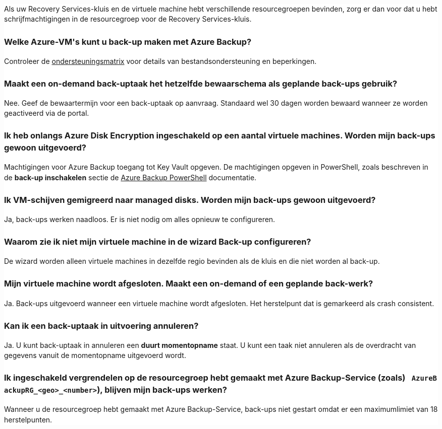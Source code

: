Als uw Recovery Services-kluis en de virtuele machine hebt verschillende resourcegroepen bevinden, zorg er dan voor dat u hebt schrijfmachtigingen in de resourcegroep voor de Recovery Services-kluis.  


### <a name="what-azure-vms-can-you-back-up-using-azure-backup"></a>Welke Azure-VM's kunt u back-up maken met Azure Backup?

Controleer de [ondersteuningsmatrix](backup-support-matrix-iaas.md) voor details van bestandsondersteuning en beperkingen.

### <a name="does-an-on-demand-backup-job-use-the-same-retention-schedule-as-scheduled-backups"></a>Maakt een on-demand back-uptaak het hetzelfde bewaarschema als geplande back-ups gebruik?
Nee. Geef de bewaartermijn voor een back-uptaak op aanvraag. Standaard wel 30 dagen worden bewaard wanneer ze worden geactiveerd via de portal.

### <a name="i-recently-enabled-azure-disk-encryption-on-some-vms-will-my-backups-continue-to-work"></a>Ik heb onlangs Azure Disk Encryption ingeschakeld op een aantal virtuele machines. Worden mijn back-ups gewoon uitgevoerd?
Machtigingen voor Azure Backup toegang tot Key Vault opgeven. De machtigingen opgeven in PowerShell, zoals beschreven in de **back-up inschakelen** sectie de [Azure Backup PowerShell](backup-azure-vms-automation.md) documentatie.

### <a name="i-migrated-vm-disks-to-managed-disks-will-my-backups-continue-to-work"></a>Ik VM-schijven gemigreerd naar managed disks. Worden mijn back-ups gewoon uitgevoerd?
Ja, back-ups werken naadloos. Er is niet nodig om alles opnieuw te configureren.

### <a name="why-cant-i-see-my-vm-in-the-configure-backup-wizard"></a>Waarom zie ik niet mijn virtuele machine in de wizard Back-up configureren?
De wizard worden alleen virtuele machines in dezelfde regio bevinden als de kluis en die niet worden al back-up.

### <a name="my-vm-is-shut-down-will-an-on-demand-or-a-scheduled-backup-work"></a>Mijn virtuele machine wordt afgesloten. Maakt een on-demand of een geplande back-werk?
Ja. Back-ups uitgevoerd wanneer een virtuele machine wordt afgesloten. Het herstelpunt dat is gemarkeerd als crash consistent.

### <a name="can-i-cancel-an-in-progress-backup-job"></a>Kan ik een back-uptaak in uitvoering annuleren?
Ja. U kunt back-uptaak in annuleren een **duurt momentopname** staat. U kunt een taak niet annuleren als de overdracht van gegevens vanuit de momentopname uitgevoerd wordt.

### <a name="i-enabled-lock-on-resource-group-created-by-azure-backup-service-ie--azurebackuprggeonumber-will-my-backups-continue-to-work"></a>Ik ingeschakeld vergrendelen op de resourcegroep hebt gemaakt met Azure Backup-Service (zoals) ` AzureBackupRG_<geo>_<number>`), blijven mijn back-ups werken?
Wanneer u de resourcegroep hebt gemaakt met Azure Backup-Service, back-ups niet gestart omdat er een maximumlimiet van 18 herstelpunten.
